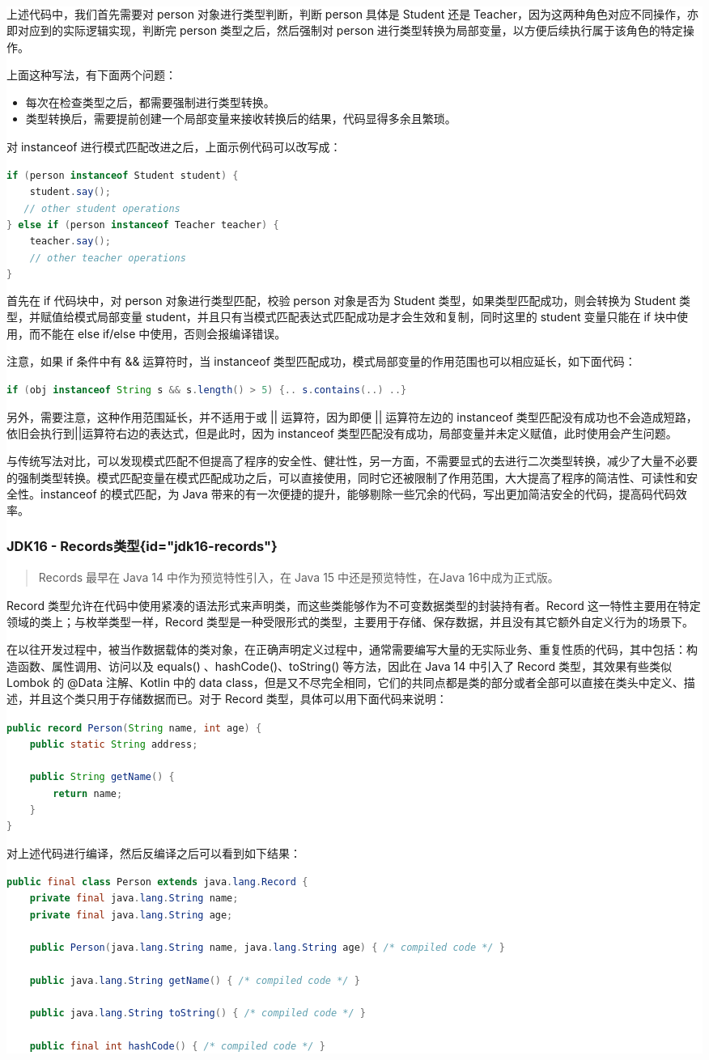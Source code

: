 上述代码中，我们首先需要对 person 对象进行类型判断，判断 person 具体是 Student 还是 Teacher，因为这两种角色对应不同操作，亦即对应到的实际逻辑实现，判断完 person 类型之后，然后强制对 person 进行类型转换为局部变量，以方便后续执行属于该角色的特定操作。

上面这种写法，有下面两个问题：

- 每次在检查类型之后，都需要强制进行类型转换。
- 类型转换后，需要提前创建一个局部变量来接收转换后的结果，代码显得多余且繁琐。

对 instanceof 进行模式匹配改进之后，上面示例代码可以改写成：

```java
if (person instanceof Student student) {
    student.say();
   // other student operations
} else if (person instanceof Teacher teacher) {
    teacher.say();
    // other teacher operations
}
```

首先在 if 代码块中，对 person 对象进行类型匹配，校验 person 对象是否为 Student 类型，如果类型匹配成功，则会转换为 Student 类型，并赋值给模式局部变量 student，并且只有当模式匹配表达式匹配成功是才会生效和复制，同时这里的 student 变量只能在 if 块中使用，而不能在 else if/else 中使用，否则会报编译错误。

注意，如果 if 条件中有 && 运算符时，当 instanceof 类型匹配成功，模式局部变量的作用范围也可以相应延长，如下面代码：

```java
if (obj instanceof String s && s.length() > 5) {.. s.contains(..) ..}
```

另外，需要注意，这种作用范围延长，并不适用于或 || 运算符，因为即便 || 运算符左边的 instanceof 类型匹配没有成功也不会造成短路，依旧会执行到||运算符右边的表达式，但是此时，因为 instanceof 类型匹配没有成功，局部变量并未定义赋值，此时使用会产生问题。

与传统写法对比，可以发现模式匹配不但提高了程序的安全性、健壮性，另一方面，不需要显式的去进行二次类型转换，减少了大量不必要的强制类型转换。模式匹配变量在模式匹配成功之后，可以直接使用，同时它还被限制了作用范围，大大提高了程序的简洁性、可读性和安全性。instanceof 的模式匹配，为 Java 带来的有一次便捷的提升，能够剔除一些冗余的代码，写出更加简洁安全的代码，提高码代码效率。

### JDK16 - Records类型{id="jdk16-records"}

> Records 最早在 Java 14 中作为预览特性引入，在 Java 15 中还是预览特性，在Java 16中成为正式版。

Record 类型允许在代码中使用紧凑的语法形式来声明类，而这些类能够作为不可变数据类型的封装持有者。Record 这一特性主要用在特定领域的类上；与枚举类型一样，Record 类型是一种受限形式的类型，主要用于存储、保存数据，并且没有其它额外自定义行为的场景下。

在以往开发过程中，被当作数据载体的类对象，在正确声明定义过程中，通常需要编写大量的无实际业务、重复性质的代码，其中包括：构造函数、属性调用、访问以及 equals() 、hashCode()、toString() 等方法，因此在 Java 14 中引入了 Record 类型，其效果有些类似 Lombok 的 @Data 注解、Kotlin 中的 data class，但是又不尽完全相同，它们的共同点都是类的部分或者全部可以直接在类头中定义、描述，并且这个类只用于存储数据而已。对于 Record 类型，具体可以用下面代码来说明：

```java
public record Person(String name, int age) {
    public static String address;

    public String getName() {
        return name;
    }
}
```

对上述代码进行编译，然后反编译之后可以看到如下结果：

```java
public final class Person extends java.lang.Record {
    private final java.lang.String name;
    private final java.lang.String age;

    public Person(java.lang.String name, java.lang.String age) { /* compiled code */ }

    public java.lang.String getName() { /* compiled code */ }

    public java.lang.String toString() { /* compiled code */ }

    public final int hashCode() { /* compiled code */ }

```